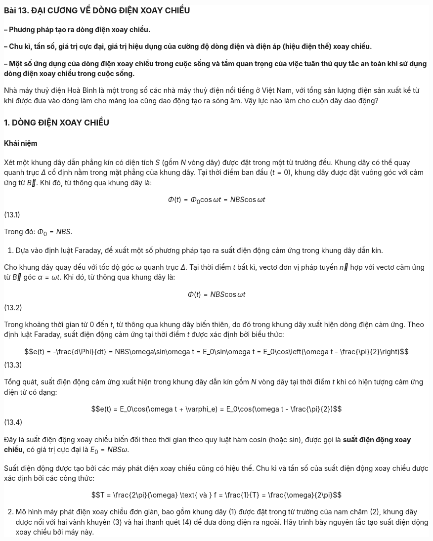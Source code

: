 ### Bài 13. ĐẠI CƯƠNG VỀ DÒNG ĐIỆN XOAY CHIỀU

**– Phương pháp tạo ra dòng điện xoay chiều.**

**– Chu kì, tần số, giá trị cực đại, giá trị hiệu dụng của cường độ dòng điện và điện áp (hiệu điện thế) xoay chiều.**

**– Một số ứng dụng của dòng điện xoay chiều trong cuộc sống và tầm quan trọng của việc tuân thủ quy tắc an toàn khi sử dụng dòng điện xoay chiều trong cuộc sống.**

Nhà máy thuỷ điện Hoà Bình là một trong số các nhà máy thuỷ điện nổi tiếng ở Việt Nam, với tổng sản lượng điện sản xuất kể từ khi được đưa vào dòng làm cho mảng loa cũng dao động tạo ra sóng âm. Vậy lực nào làm cho cuộn dây dao động?

### 1. DÒNG ĐIỆN XOAY CHIỀU

#### Khái niệm

Xét một khung dây dẫn phẳng kín có diện tích $S$ (gồm $N$ vòng dây) được đặt trong một từ trường đều. Khung dây có thể quay quanh trục $\Delta$ cố định nằm trong mặt phẳng của khung dây. Tại thời điểm ban đầu ($t = 0$), khung dây được đặt vuông góc với cảm ứng từ $\vec{B}$. Khi đó, từ thông qua khung dây là:

$$\Phi(t) = \Phi_0 \cos\omega t = NBS\cos\omega t$$ (13.1)

Trong đó: $\Phi_0 = NBS$.

1.  Dựa vào định luật Faraday, đề xuất một số phương pháp tạo ra suất điện động cảm ứng trong khung dây dẫn kín.

Cho khung dây quay đều với tốc độ góc $\omega$ quanh trục $\Delta$. Tại thời điểm $t$ bất kì, vectơ đơn vị pháp tuyến $\vec{n}$ hợp với vectơ cảm ứng từ $\vec{B}$ góc $\alpha = \omega t$. Khi đó, từ thông qua khung dây là:

$$\Phi(t) = NBS\cos\omega t$$ (13.2)

Trong khoảng thời gian từ $0$ đến $t$, từ thông qua khung dây biến thiên, do đó trong khung dây xuất hiện dòng điện cảm ứng. Theo định luật Faraday, suất điện động cảm ứng tại thời điểm $t$ được xác định bởi biểu thức:

$$e(t) = -\frac{d\Phi}{dt} = NBS\omega\sin\omega t = E_0\sin\omega t = E_0\cos\left(\omega t - \frac{\pi}{2}\right)$$ (13.3)

Tổng quát, suất điện động cảm ứng xuất hiện trong khung dây dẫn kín gồm $N$ vòng dây tại thời điểm $t$ khi có hiện tượng cảm ứng điện từ có dạng:

$$e(t) = E_0\cos(\omega t + \varphi_e) = E_0\cos(\omega t - \frac{\pi}{2})$$ (13.4)

Đây là suất điện động xoay chiều biến đổi theo thời gian theo quy luật hàm cosin (hoặc sin), được gọi là **suất điện động xoay chiều**, có giá trị cực đại là $E_0 = NBS\omega$.

Suất điện động được tạo bởi các máy phát điện xoay chiều cũng có hiệu thế. Chu kì và tần số của suất điện động xoay chiều được xác định bởi các công thức:

$$T = \frac{2\pi}{\omega} \text{ và } f = \frac{1}{T} = \frac{\omega}{2\pi}$$

2. Mô hình máy phát điện xoay chiều đơn giản, bao gồm khung dây (1) được đặt trong từ trường của nam châm (2), khung dây được nối với hai vành khuyên (3) và hai thanh quét (4) để đưa dòng điện ra ngoài. Hãy trình bày nguyên tắc tạo suất điện động xoay chiều bởi máy này.
